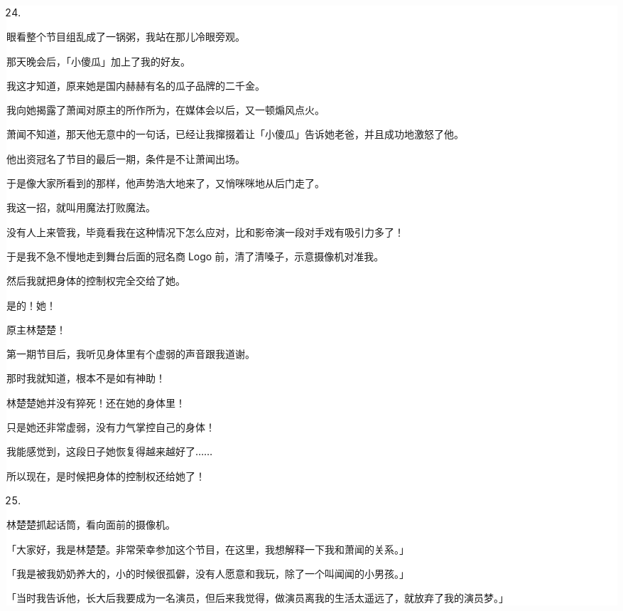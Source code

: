 24.


眼看整个节目组乱成了一锅粥，我站在那儿冷眼旁观。


那天晚会后，「小傻瓜」加上了我的好友。


我这才知道，原来她是国内赫赫有名的瓜子品牌的二千金。


我向她揭露了萧闻对原主的所作所为，在媒体会以后，又一顿煽风点火。


萧闻不知道，那天他无意中的一句话，已经让我撺掇着让「小傻瓜」告诉她老爸，并且成功地激怒了他。


他出资冠名了节目的最后一期，条件是不让萧闻出场。


于是像大家所看到的那样，他声势浩大地来了，又悄咪咪地从后门走了。


我这一招，就叫用魔法打败魔法。


没有人上来管我，毕竟看我在这种情况下怎么应对，比和影帝演一段对手戏有吸引力多了！


于是我不急不慢地走到舞台后面的冠名商 Logo 前，清了清嗓子，示意摄像机对准我。


然后我就把身体的控制权完全交给了她。


是的！她！


原主林楚楚！


第一期节目后，我听见身体里有个虚弱的声音跟我道谢。


那时我就知道，根本不是如有神助！


林楚楚她并没有猝死！还在她的身体里！


只是她还非常虚弱，没有力气掌控自己的身体！


我能感觉到，这段日子她恢复得越来越好了……


所以现在，是时候把身体的控制权还给她了！


25.


林楚楚抓起话筒，看向面前的摄像机。


「大家好，我是林楚楚。非常荣幸参加这个节目，在这里，我想解释一下我和萧闻的关系。」


「我是被我奶奶养大的，小的时候很孤僻，没有人愿意和我玩，除了一个叫闻闻的小男孩。」


「当时我告诉他，长大后我要成为一名演员，但后来我觉得，做演员离我的生活太遥远了，就放弃了我的演员梦。」
